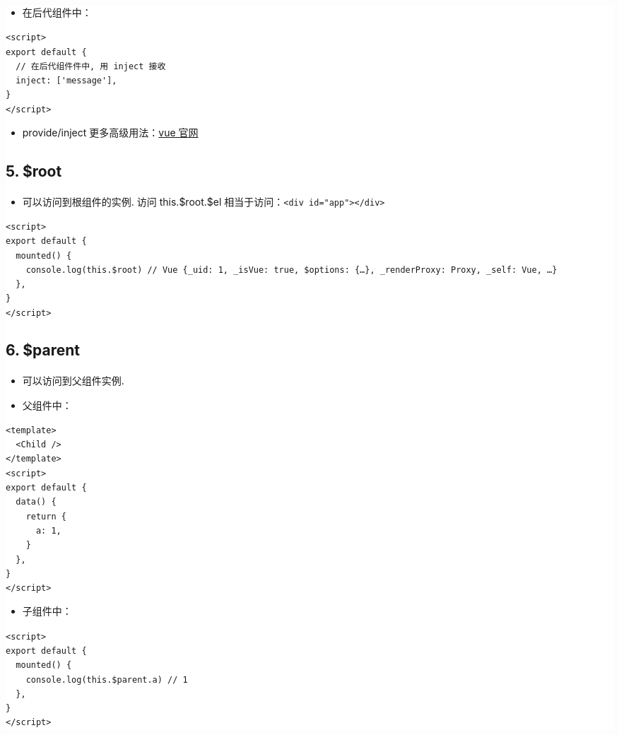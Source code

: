 - 在后代组件中：

```vue
<script>
export default {
  // 在后代组件件中, 用 inject 接收
  inject: ['message'],
}
</script>
```

- provide/inject 更多高级用法：[vue 官网](https://cn.vuejs.org/v2/api/#provide-inject)

## 5. \$root

- 可以访问到根组件的实例. 访问 this.\$root.\$el 相当于访问：`<div id="app"></div>`

```vue
<script>
export default {
  mounted() {
    console.log(this.$root) // Vue {_uid: 1, _isVue: true, $options: {…}, _renderProxy: Proxy, _self: Vue, …}
  },
}
</script>
```

## 6. \$parent

- 可以访问到父组件实例.

- 父组件中：

```vue
<template>
  <Child />
</template>
<script>
export default {
  data() {
    return {
      a: 1,
    }
  },
}
</script>
```

- 子组件中：

```vue
<script>
export default {
  mounted() {
    console.log(this.$parent.a) // 1
  },
}
</script>
```
